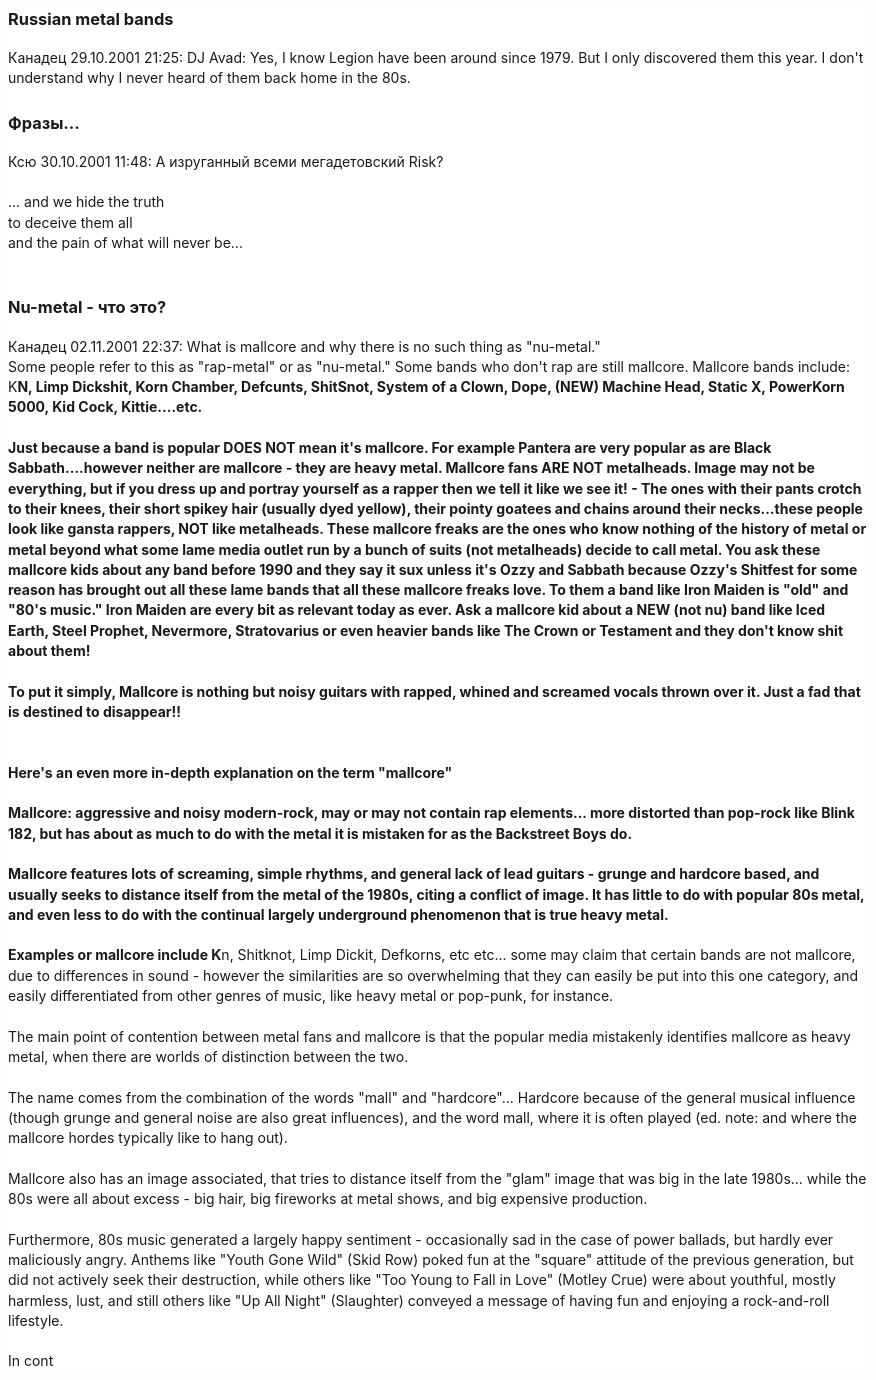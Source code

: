 ### Russian metal bands

Канадец 29.10.2001 21:25:
DJ Avad: Yes, I know Legion have been around since 1979. But I only discovered them this year. I don't understand why I never heard of them back home in the 80s.

### Фразы...

Ксю 30.10.2001 11:48:
А изруганный всеми мегадетовский Risk?<BR><BR>... and we hide the truth<BR>to deceive them all<BR>and the pain of what will never be...<BR><BR>

### Nu-metal - что это?

Канадец 02.11.2001 22:37:
What is mallcore and why there is no such thing as "nu-metal."<BR>Some people refer to this as "rap-metal" or as "nu-metal." Some bands who don't rap are still mallcore. Mallcore bands include: K**N, Limp Dickshit, Korn Chamber, Defcunts, ShitSnot, System of a Clown, Dope, (NEW) Machine Head, Static X, PowerKorn 5000, Kid Cock, Kittie....etc.<BR><BR>Just because a band is popular DOES NOT mean it's mallcore. For example Pantera are very popular as are Black Sabbath....however neither are mallcore - they are heavy metal. Mallcore fans ARE NOT metalheads. Image may not be everything, but if you dress up and portray yourself as a rapper then we tell it like we see it! - The ones with their pants crotch to their knees, their short spikey hair (usually dyed yellow), their pointy goatees and chains around their necks...these people look like gansta rappers, NOT like metalheads. These mallcore freaks are the ones who know nothing of the history of metal or metal beyond what some lame media outlet run by a bunch of suits (not metalheads) decide to call metal. You ask these mallcore kids about any band before 1990 and they say it sux unless it's Ozzy and Sabbath because Ozzy's Shitfest for some reason has brought out all these lame bands that all these mallcore freaks love. To them a band like Iron Maiden is "old" and "80's music." Iron Maiden are every bit as relevant today as ever. Ask a mallcore kid about a NEW (not nu) band like Iced Earth, Steel Prophet, Nevermore, Stratovarius or even heavier bands like The Crown or Testament and they don't know shit about them!<BR><BR>To put it simply, Mallcore is nothing but noisy guitars with rapped, whined and screamed vocals thrown over it. Just a fad that is destined to disappear!!<BR><BR><BR>Here's an even more in-depth explanation on the term "mallcore"<BR><BR>Mallcore: aggressive and noisy modern-rock, may or may not contain rap elements... more distorted than pop-rock like Blink 182, but has about as much to do with the metal it is mistaken for as the Backstreet Boys do. <BR><BR>Mallcore features lots of screaming, simple rhythms, and general lack of lead guitars - grunge and hardcore based, and usually seeks to distance itself from the metal of the 1980s, citing a conflict of image. It has little to do with popular 80s metal, and even less to do with the continual largely underground phenomenon that is true heavy metal.<BR><BR>Examples or mallcore include K**n, Shitknot, Limp Dickit, Defkorns, etc etc... some may claim that certain bands are not mallcore, due to differences in sound - however the similarities are so overwhelming that they can easily be put into this one category, and easily differentiated from other genres of music, like heavy metal or pop-punk, for instance.<BR><BR>The main point of contention between metal fans and mallcore is that the popular media mistakenly identifies mallcore as heavy metal, when there are worlds of distinction between the two.<BR><BR>The name comes from the combination of the words "mall" and "hardcore"... Hardcore because of the general musical influence (though grunge and general noise are also great influences), and the word mall, where it is often played (ed. note: and where the mallcore hordes typically like to hang out).<BR><BR>Mallcore also has an image associated, that tries to distance itself from the "glam" image that was big in the late 1980s... while the 80s were all about excess - big hair, big fireworks at metal shows, and big expensive production.<BR><BR>Furthermore, 80s music generated a largely happy sentiment - occasionally sad in the case of power ballads, but hardly ever maliciously angry. Anthems like "Youth Gone Wild" (Skid Row) poked fun at the "square" attitude of the previous generation, but did not actively seek their destruction, while others like "Too Young to Fall in Love" (Motley Crue) were about youthful, mostly harmless, lust, and still others like "Up All Night" (Slaughter) conveyed a message of having fun and enjoying a rock-and-roll lifestyle.<BR><BR>In cont
